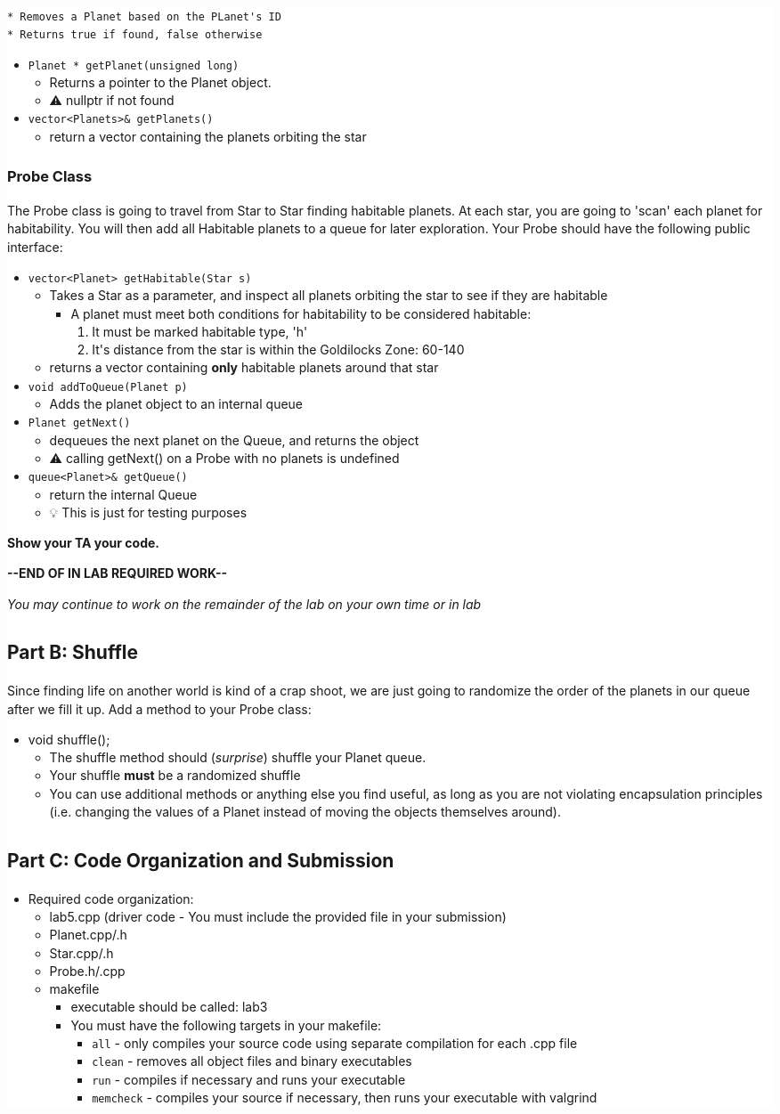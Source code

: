     * Removes a Planet based on the PLanet's ID
    * Returns true if found, false otherwise
* `Planet * getPlanet(unsigned long)`
    * Returns a pointer to the Planet object.
    * :warning: nullptr if not found
* `vector<Planets>& getPlanets()`
    * return a vector containing the planets orbiting the star

### Probe Class
The Probe class is going to travel from Star to Star finding habitable planets. At each star, you are going to 'scan' each planet for habitability. You will then add all Habitable planets to a queue for later exploration. Your Probe should have the following public interface:
* `vector<Planet> getHabitable(Star s)`
    * Takes a Star as a parameter, and inspect all planets orbiting the star to see if they are habitable
        * A planet must meet both conditions for habitability to be considered habitable:
            1. It must be marked habitable type, 'h'
            2. It's distance from the star is within the Goldilocks Zone: 60-140
    * returns a vector<planet> containing __only__ habitable planets around that star
* `void addToQueue(Planet p)`
    * Adds the planet object to an internal queue
* `Planet getNext()`
    * dequeues the next planet on the Queue, and returns the object
    * :warning: calling getNext() on a Probe with no planets is undefined
* `queue<Planet>& getQueue()`
    * return the internal Queue
    * :bulb: This is just for testing purposes

__Show your TA your code.__

__--END OF IN LAB REQUIRED WORK--__

_You may continue to work on the remainder of the lab on your own time or in lab_

## Part B: Shuffle
Since finding life on another world is kind of a crap shoot, we are just going to randomize the order of the planets in our queue after we fill it up. Add a method to your Probe class:

* void shuffle();
    * The shuffle method should (*surprise*) shuffle your Planet queue.
    * Your shuffle __must__ be a randomized shuffle
    * You can use additional methods or anything else you find useful, as long as you are not violating encapsulation principles (i.e. changing the values of a Planet instead of moving the objects themselves around).

## Part C: Code Organization and Submission
* Required code organization:
    * lab5.cpp (driver code - You must include the provided file in your submission)
    * Planet.cpp/.h
    * Star.cpp/.h
    * Probe.h/.cpp
    * makefile
        * executable should be called: lab3
        * You must have the following targets in your makefile:
            * `all` - only compiles your source code using separate compilation for each .cpp file
            * `clean` - removes all object files and binary executables
            * `run` - compiles if necessary and runs your executable
            * `memcheck` - compiles your source if necessary, then runs your executable with valgrind
